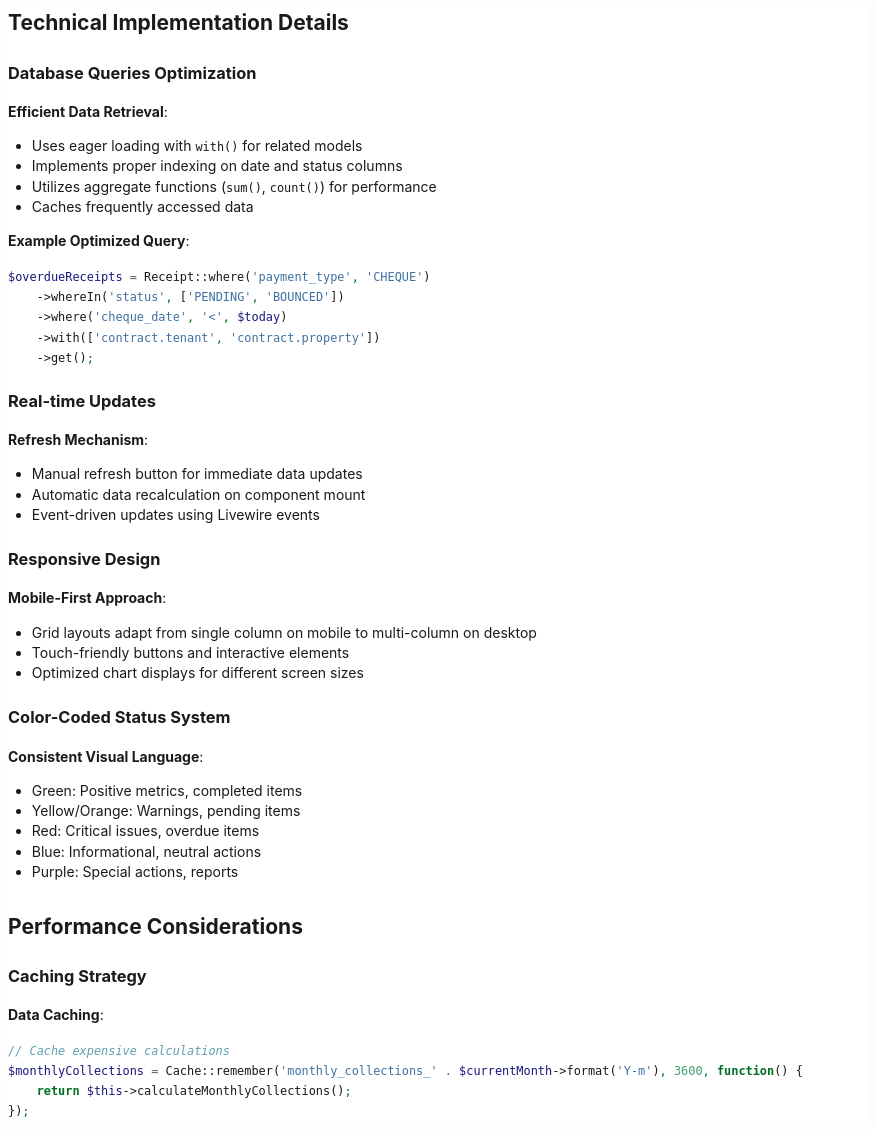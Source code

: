 ## Technical Implementation Details

### Database Queries Optimization

**Efficient Data Retrieval**:
- Uses eager loading with `with()` for related models
- Implements proper indexing on date and status columns
- Utilizes aggregate functions (`sum()`, `count()`) for performance
- Caches frequently accessed data

**Example Optimized Query**:
```php
$overdueReceipts = Receipt::where('payment_type', 'CHEQUE')
    ->whereIn('status', ['PENDING', 'BOUNCED'])
    ->where('cheque_date', '<', $today)
    ->with(['contract.tenant', 'contract.property'])
    ->get();
```

### Real-time Updates

**Refresh Mechanism**:
- Manual refresh button for immediate data updates
- Automatic data recalculation on component mount
- Event-driven updates using Livewire events

### Responsive Design

**Mobile-First Approach**:
- Grid layouts adapt from single column on mobile to multi-column on desktop
- Touch-friendly buttons and interactive elements
- Optimized chart displays for different screen sizes

### Color-Coded Status System

**Consistent Visual Language**:
- Green: Positive metrics, completed items
- Yellow/Orange: Warnings, pending items
- Red: Critical issues, overdue items
- Blue: Informational, neutral actions
- Purple: Special actions, reports

## Performance Considerations

### Caching Strategy

**Data Caching**:
```php
// Cache expensive calculations
$monthlyCollections = Cache::remember('monthly_collections_' . $currentMonth->format('Y-m'), 3600, function() {
    return $this->calculateMonthlyCollections();
});
```
